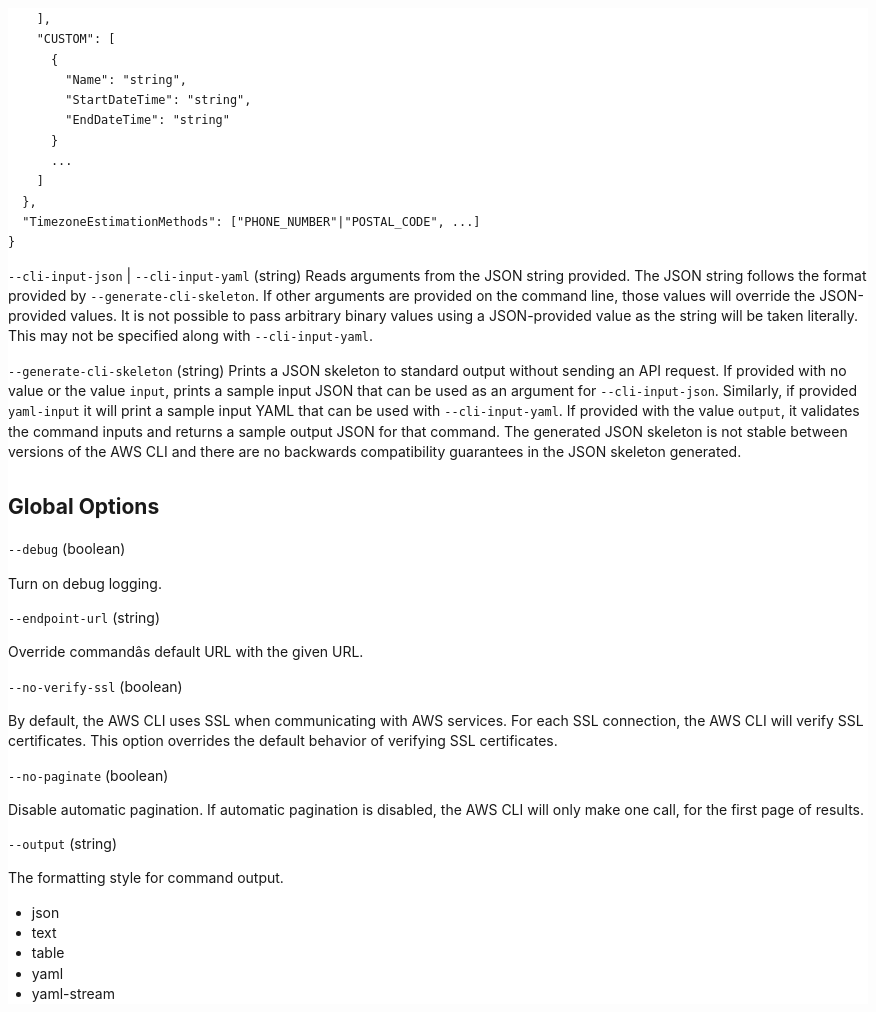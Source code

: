 ```
    ],
    "CUSTOM": [
      {
        "Name": "string",
        "StartDateTime": "string",
        "EndDateTime": "string"
      }
      ...
    ]
  },
  "TimezoneEstimationMethods": ["PHONE_NUMBER"|"POSTAL_CODE", ...]
}
```

`--cli-input-json` | `--cli-input-yaml` (string)
Reads arguments from the JSON string provided. The JSON string follows the format provided by `--generate-cli-skeleton`. If other arguments are provided on the command line, those values will override the JSON-provided values. It is not possible to pass arbitrary binary values using a JSON-provided value as the string will be taken literally. This may not be specified along with `--cli-input-yaml`.

`--generate-cli-skeleton` (string)
Prints a JSON skeleton to standard output without sending an API request. If provided with no value or the value `input`, prints a sample input JSON that can be used as an argument for `--cli-input-json`. Similarly, if provided `yaml-input` it will print a sample input YAML that can be used with `--cli-input-yaml`. If provided with the value `output`, it validates the command inputs and returns a sample output JSON for that command. The generated JSON skeleton is not stable between versions of the AWS CLI and there are no backwards compatibility guarantees in the JSON skeleton generated.

## Global Options

`--debug` (boolean)

Turn on debug logging.

`--endpoint-url` (string)

Override commandâs default URL with the given URL.

`--no-verify-ssl` (boolean)

By default, the AWS CLI uses SSL when communicating with AWS services. For each SSL connection, the AWS CLI will verify SSL certificates. This option overrides the default behavior of verifying SSL certificates.

`--no-paginate` (boolean)

Disable automatic pagination. If automatic pagination is disabled, the AWS CLI will only make one call, for the first page of results.

`--output` (string)

The formatting style for command output.

- json
- text
- table
- yaml
- yaml-stream
